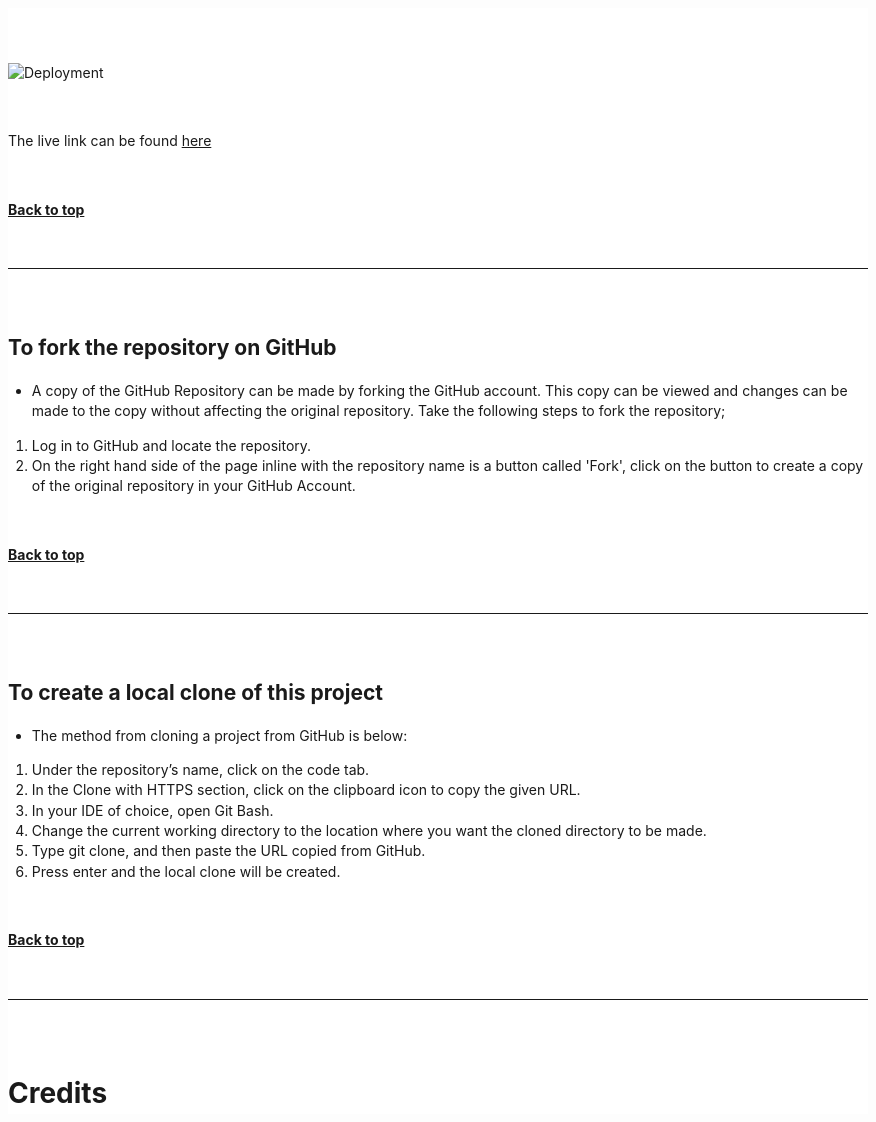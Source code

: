 <br>
<br>

![Deployment](https://res.cloudinary.com/doyc0uqcs/image/upload/v1674736517/deployment_e7kb4p.png)

<br>

The live link can be found [here](https://delfinistkata.github.io/swimming-club/)

<br>

**[Back to top](<#contents>)**

<br>
<hr>
<br>

 ## To fork the repository on GitHub

   * A copy of the GitHub Repository can be made by forking the GitHub account. This copy can be viewed and changes can be made to the copy without affecting the original repository. Take the following steps to fork the repository;

1. Log in to GitHub and locate the repository.
2. On the right hand side of the page inline with the repository name is a button called 'Fork', click on the button to create a copy of the original repository in your GitHub Account.

<br>

**[Back to top](<#contents>)**

<br>
<hr>
<br>

 ## To create a local clone of this project

   * The method from cloning a project from GitHub is below:

1. Under the repository’s name, click on the code tab.
2. In the Clone with HTTPS section, click on the clipboard icon to copy the given URL.
3. In your IDE of choice, open Git Bash.
4. Change the current working directory to the location where you want the cloned directory to be made.
5. Type git clone, and then paste the URL copied from GitHub.
6. Press enter and the local clone will be created.

<br>

**[Back to top](<#contents>)**

<br>
<hr>
<br>

# Credits
